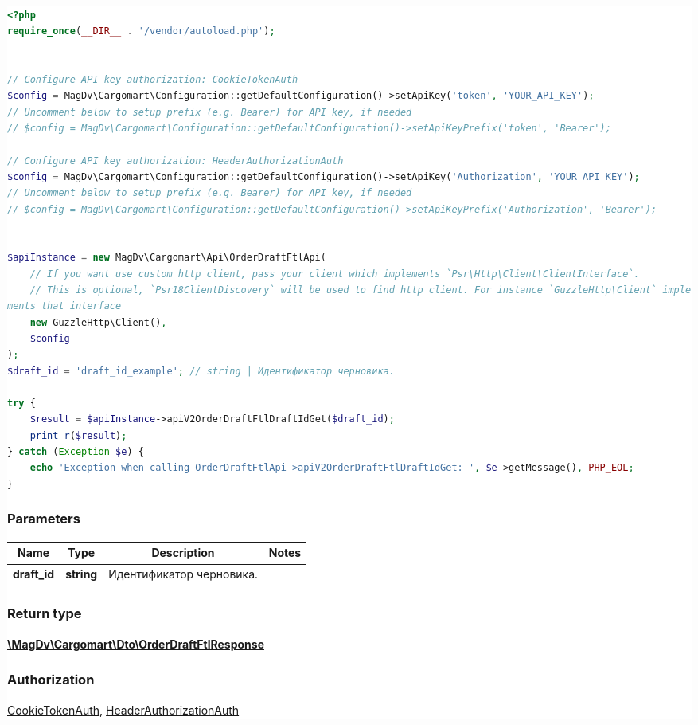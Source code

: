 ```php
<?php
require_once(__DIR__ . '/vendor/autoload.php');


// Configure API key authorization: CookieTokenAuth
$config = MagDv\Cargomart\Configuration::getDefaultConfiguration()->setApiKey('token', 'YOUR_API_KEY');
// Uncomment below to setup prefix (e.g. Bearer) for API key, if needed
// $config = MagDv\Cargomart\Configuration::getDefaultConfiguration()->setApiKeyPrefix('token', 'Bearer');

// Configure API key authorization: HeaderAuthorizationAuth
$config = MagDv\Cargomart\Configuration::getDefaultConfiguration()->setApiKey('Authorization', 'YOUR_API_KEY');
// Uncomment below to setup prefix (e.g. Bearer) for API key, if needed
// $config = MagDv\Cargomart\Configuration::getDefaultConfiguration()->setApiKeyPrefix('Authorization', 'Bearer');


$apiInstance = new MagDv\Cargomart\Api\OrderDraftFtlApi(
    // If you want use custom http client, pass your client which implements `Psr\Http\Client\ClientInterface`.
    // This is optional, `Psr18ClientDiscovery` will be used to find http client. For instance `GuzzleHttp\Client` implements that interface
    new GuzzleHttp\Client(),
    $config
);
$draft_id = 'draft_id_example'; // string | Идентификатор черновика.

try {
    $result = $apiInstance->apiV2OrderDraftFtlDraftIdGet($draft_id);
    print_r($result);
} catch (Exception $e) {
    echo 'Exception when calling OrderDraftFtlApi->apiV2OrderDraftFtlDraftIdGet: ', $e->getMessage(), PHP_EOL;
}
```

### Parameters

Name | Type | Description  | Notes
------------- | ------------- | ------------- | -------------
 **draft_id** | **string**| Идентификатор черновика. |

### Return type

[**\MagDv\Cargomart\Dto\OrderDraftFtlResponse**](../Model/OrderDraftFtlResponse.md)

### Authorization

[CookieTokenAuth](../../README.md#CookieTokenAuth), [HeaderAuthorizationAuth](../../README.md#HeaderAuthorizationAuth)
